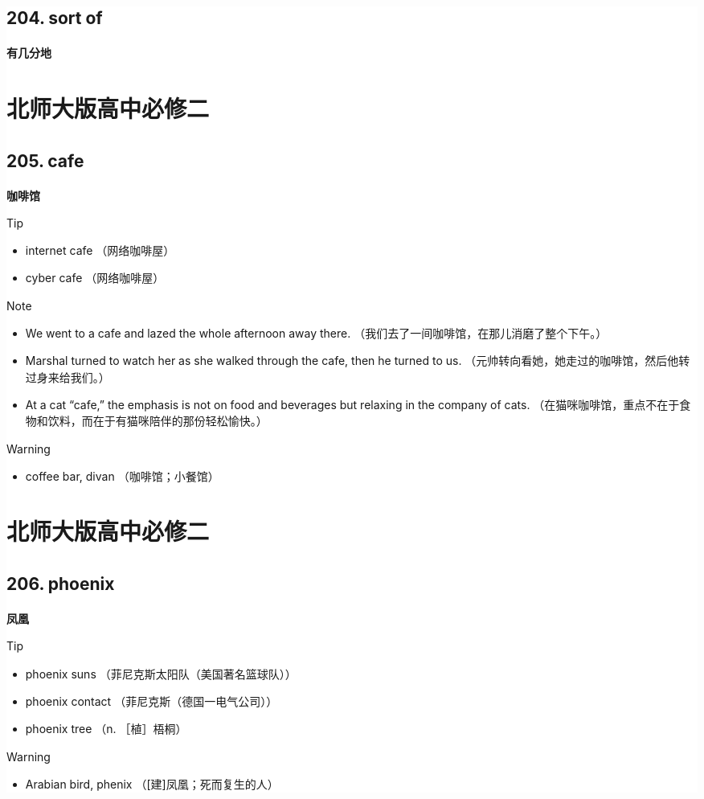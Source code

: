 ## 204. sort of

**有几分地**

# 北师大版高中必修二

## 205. cafe

**咖啡馆**

> [!TIP]
>
> - internet cafe （网络咖啡屋）
>
> - cyber cafe （网络咖啡屋）
>

> [!NOTE]
>
> - We went to a cafe and lazed the whole afternoon away there. （我们去了一间咖啡馆，在那儿消磨了整个下午。）
>
> - Marshal turned to watch her as she walked through the cafe, then he turned to us. （元帅转向看她，她走过的咖啡馆，然后他转过身来给我们。）
>
> - At a cat “cafe,” the emphasis is not on food and beverages but relaxing in the company of cats. （在猫咪咖啡馆，重点不在于食物和饮料，而在于有猫咪陪伴的那份轻松愉快。）
>

> [!WARNING]
>
> - coffee bar, divan （咖啡馆；小餐馆）
>

# 北师大版高中必修二

## 206. phoenix

**凤凰**

> [!TIP]
>
> - phoenix suns （菲尼克斯太阳队（美国著名篮球队））
>
> - phoenix contact （菲尼克斯（德国一电气公司））
>
> - phoenix tree （n. ［植］梧桐）
>

> [!WARNING]
>
> - Arabian bird, phenix （[建]凤凰；死而复生的人）
>
